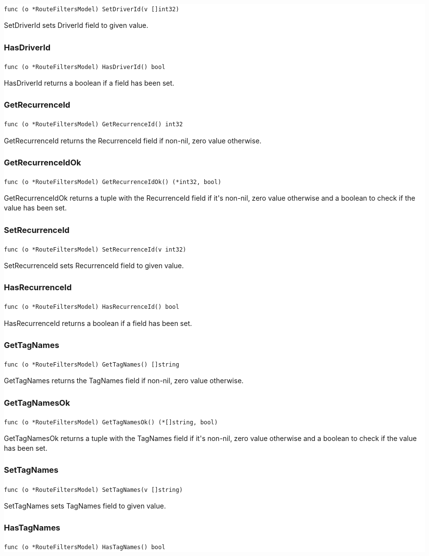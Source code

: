 `func (o *RouteFiltersModel) SetDriverId(v []int32)`

SetDriverId sets DriverId field to given value.

### HasDriverId

`func (o *RouteFiltersModel) HasDriverId() bool`

HasDriverId returns a boolean if a field has been set.

### GetRecurrenceId

`func (o *RouteFiltersModel) GetRecurrenceId() int32`

GetRecurrenceId returns the RecurrenceId field if non-nil, zero value otherwise.

### GetRecurrenceIdOk

`func (o *RouteFiltersModel) GetRecurrenceIdOk() (*int32, bool)`

GetRecurrenceIdOk returns a tuple with the RecurrenceId field if it's non-nil, zero value otherwise
and a boolean to check if the value has been set.

### SetRecurrenceId

`func (o *RouteFiltersModel) SetRecurrenceId(v int32)`

SetRecurrenceId sets RecurrenceId field to given value.

### HasRecurrenceId

`func (o *RouteFiltersModel) HasRecurrenceId() bool`

HasRecurrenceId returns a boolean if a field has been set.

### GetTagNames

`func (o *RouteFiltersModel) GetTagNames() []string`

GetTagNames returns the TagNames field if non-nil, zero value otherwise.

### GetTagNamesOk

`func (o *RouteFiltersModel) GetTagNamesOk() (*[]string, bool)`

GetTagNamesOk returns a tuple with the TagNames field if it's non-nil, zero value otherwise
and a boolean to check if the value has been set.

### SetTagNames

`func (o *RouteFiltersModel) SetTagNames(v []string)`

SetTagNames sets TagNames field to given value.

### HasTagNames

`func (o *RouteFiltersModel) HasTagNames() bool`
